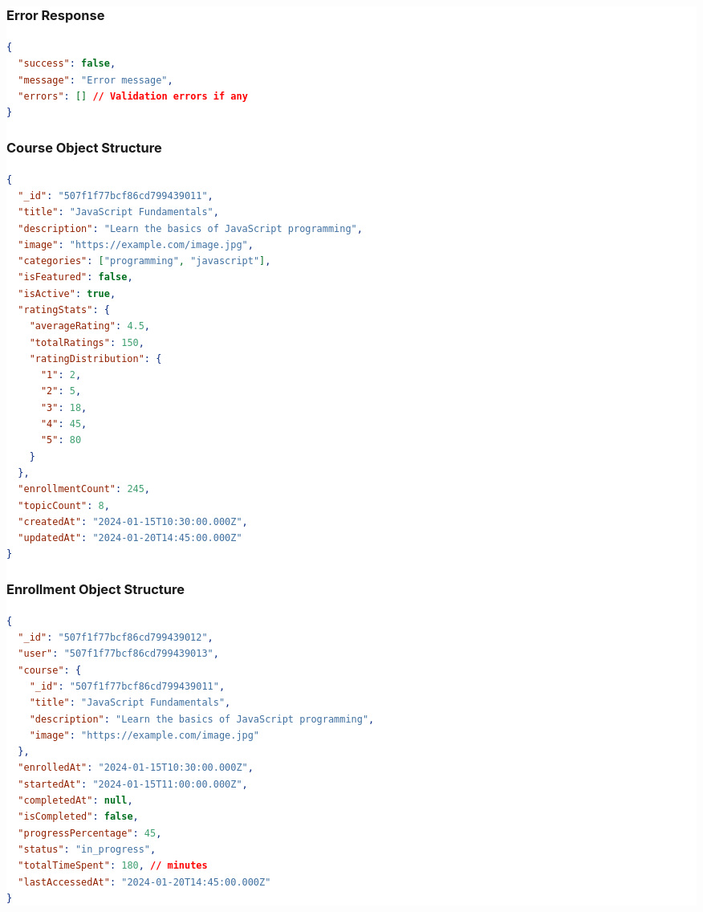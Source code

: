 ### Error Response
```json
{
  "success": false,
  "message": "Error message",
  "errors": [] // Validation errors if any
}
```

### Course Object Structure
```json
{
  "_id": "507f1f77bcf86cd799439011",
  "title": "JavaScript Fundamentals",
  "description": "Learn the basics of JavaScript programming",
  "image": "https://example.com/image.jpg",
  "categories": ["programming", "javascript"],
  "isFeatured": false,
  "isActive": true,
  "ratingStats": {
    "averageRating": 4.5,
    "totalRatings": 150,
    "ratingDistribution": {
      "1": 2,
      "2": 5,
      "3": 18,
      "4": 45,
      "5": 80
    }
  },
  "enrollmentCount": 245,
  "topicCount": 8,
  "createdAt": "2024-01-15T10:30:00.000Z",
  "updatedAt": "2024-01-20T14:45:00.000Z"
}
```

### Enrollment Object Structure
```json
{
  "_id": "507f1f77bcf86cd799439012",
  "user": "507f1f77bcf86cd799439013",
  "course": {
    "_id": "507f1f77bcf86cd799439011",
    "title": "JavaScript Fundamentals",
    "description": "Learn the basics of JavaScript programming",
    "image": "https://example.com/image.jpg"
  },
  "enrolledAt": "2024-01-15T10:30:00.000Z",
  "startedAt": "2024-01-15T11:00:00.000Z",
  "completedAt": null,
  "isCompleted": false,
  "progressPercentage": 45,
  "status": "in_progress",
  "totalTimeSpent": 180, // minutes
  "lastAccessedAt": "2024-01-20T14:45:00.000Z"
}
```
